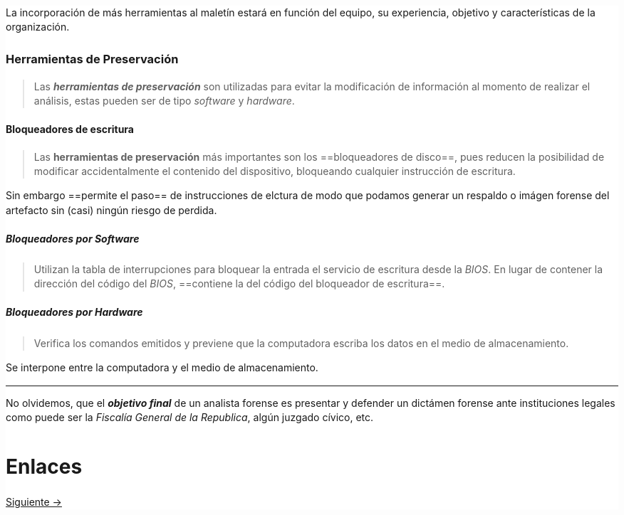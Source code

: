 La incorporación de más herramientas al maletín estará en función del equipo, su experiencia, objetivo y características de la organización.

### Herramientas de Preservación

> Las ***herramientas de preservación*** son utilizadas para evitar la modificación de información al momento de realizar el análisis, estas pueden ser de tipo *software* y *hardware*.

#### Bloqueadores de escritura

> Las **herramientas de preservación** más importantes son los ==bloqueadores de disco==, pues reducen la posibilidad de modificar accidentalmente el contenido del dispositivo, bloqueando cualquier instrucción de escritura.

Sin embargo ==permite el paso== de instrucciones de elctura de modo que podamos generar un respaldo o imágen forense del artefacto sin (casi) ningún riesgo de perdida.

##### Bloqueadores por Software

> Utilizan la tabla de interrupciones para bloquear la entrada el servicio de escritura desde la *BIOS*. En lugar de contener la dirección del código del *BIOS*, ==contiene la del código del bloqueador de escritura==.

##### Bloqueadores por Hardware

> Verifica los comandos emitidos y previene que la computadora escriba los datos en el medio de almacenamiento.

Se interpone entre la computadora y el medio de almacenamiento.

---

No olvidemos, que el ***objetivo final*** de un analista forense es presentar y defender un dictámen forense ante instituciones legales como puede ser la *Fiscalía General de la Republica*, algún juzgado cívico, etc.

# Enlaces

[Siguiente ->](HFC13_11_2024.md)